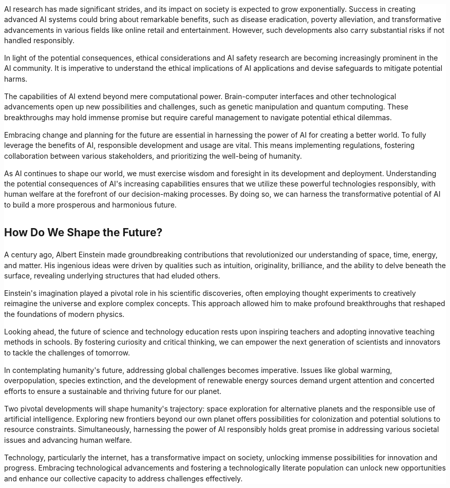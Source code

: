 AI research has made significant strides, and its impact on society is expected to grow exponentially. Success in creating advanced AI systems could bring about remarkable benefits, such as disease eradication, poverty alleviation, and transformative advancements in various fields like online retail and entertainment. However, such developments also carry substantial risks if not handled responsibly.

In light of the potential consequences, ethical considerations and AI safety research are becoming increasingly prominent in the AI community. It is imperative to understand the ethical implications of AI applications and devise safeguards to mitigate potential harms.

The capabilities of AI extend beyond mere computational power. Brain-computer interfaces and other technological advancements open up new possibilities and challenges, such as genetic manipulation and quantum computing. These breakthroughs may hold immense promise but require careful management to navigate potential ethical dilemmas.

Embracing change and planning for the future are essential in harnessing the power of AI for creating a better world. To fully leverage the benefits of AI, responsible development and usage are vital. This means implementing regulations, fostering collaboration between various stakeholders, and prioritizing the well-being of humanity.

As AI continues to shape our world, we must exercise wisdom and foresight in its development and deployment. Understanding the potential consequences of AI's increasing capabilities ensures that we utilize these powerful technologies responsibly, with human welfare at the forefront of our decision-making processes. By doing so, we can harness the transformative potential of AI to build a more prosperous and harmonious future.


## How Do We Shape the Future?

A century ago, Albert Einstein made groundbreaking contributions that revolutionized our understanding of space, time, energy, and matter. His ingenious ideas were driven by qualities such as intuition, originality, brilliance, and the ability to delve beneath the surface, revealing underlying structures that had eluded others.

Einstein's imagination played a pivotal role in his scientific discoveries, often employing thought experiments to creatively reimagine the universe and explore complex concepts. This approach allowed him to make profound breakthroughs that reshaped the foundations of modern physics.

Looking ahead, the future of science and technology education rests upon inspiring teachers and adopting innovative teaching methods in schools. By fostering curiosity and critical thinking, we can empower the next generation of scientists and innovators to tackle the challenges of tomorrow.

In contemplating humanity's future, addressing global challenges becomes imperative. Issues like global warming, overpopulation, species extinction, and the development of renewable energy sources demand urgent attention and concerted efforts to ensure a sustainable and thriving future for our planet.

Two pivotal developments will shape humanity's trajectory: space exploration for alternative planets and the responsible use of artificial intelligence. Exploring new frontiers beyond our own planet offers possibilities for colonization and potential solutions to resource constraints. Simultaneously, harnessing the power of AI responsibly holds great promise in addressing various societal issues and advancing human welfare.

Technology, particularly the internet, has a transformative impact on society, unlocking immense possibilities for innovation and progress. Embracing technological advancements and fostering a technologically literate population can unlock new opportunities and enhance our collective capacity to address challenges effectively.
